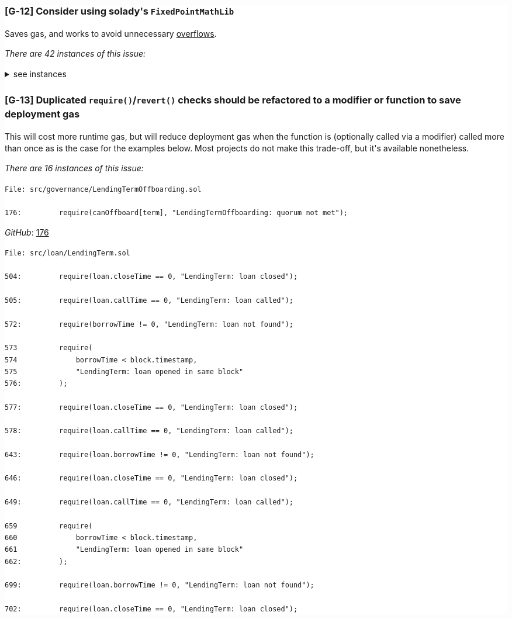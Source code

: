 ### [G&#x2011;12] Consider using solady's `FixedPointMathLib`
Saves gas, and works to avoid unnecessary [overflows](https://github.com/Vectorized/solady/blob/6cce088e69d6e46671f2f622318102bd5db77a65/src/utils/FixedPointMathLib.sol#L267).

*There are 42 instances of this issue:*

<details><summary>see instances</summary></details>





### [G&#x2011;13] Duplicated `require()`/`revert()` checks should be refactored to a modifier or function to save deployment gas
This will cost more runtime gas, but will reduce deployment gas when the function is (optionally called via a modifier) called more than once as is the case for the examples below. Most projects do not make this trade-off, but it's available nonetheless.

*There are 16 instances of this issue:*

```solidity
File: src/governance/LendingTermOffboarding.sol

176:         require(canOffboard[term], "LendingTermOffboarding: quorum not met");

```
*GitHub*: [176](https://github.com/code-423n4/2023-12-ethereumcreditguild/blob/8f439544b8a634e8f3c3db718416a39752cd471e/src/governance/LendingTermOffboarding.sol#L176-L176)

```solidity
File: src/loan/LendingTerm.sol

504:         require(loan.closeTime == 0, "LendingTerm: loan closed");

505:         require(loan.callTime == 0, "LendingTerm: loan called");

572:         require(borrowTime != 0, "LendingTerm: loan not found");

573          require(
574              borrowTime < block.timestamp,
575              "LendingTerm: loan opened in same block"
576:         );

577:         require(loan.closeTime == 0, "LendingTerm: loan closed");

578:         require(loan.callTime == 0, "LendingTerm: loan called");

643:         require(loan.borrowTime != 0, "LendingTerm: loan not found");

646:         require(loan.closeTime == 0, "LendingTerm: loan closed");

649:         require(loan.callTime == 0, "LendingTerm: loan called");

659          require(
660              borrowTime < block.timestamp,
661              "LendingTerm: loan opened in same block"
662:         );

699:         require(loan.borrowTime != 0, "LendingTerm: loan not found");

702:         require(loan.closeTime == 0, "LendingTerm: loan closed");

```
